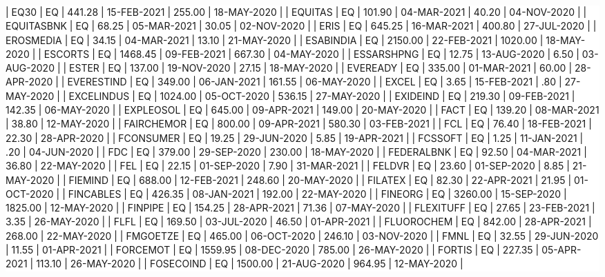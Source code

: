 | EQ30 | EQ | 441.28 | 15-FEB-2021 | 255.00 | 18-MAY-2020 |
| EQUITAS | EQ | 101.90 | 04-MAR-2021 | 40.20 | 04-NOV-2020 |
| EQUITASBNK | EQ | 68.25 | 05-MAR-2021 | 30.05 | 02-NOV-2020 |
| ERIS | EQ | 645.25 | 16-MAR-2021 | 400.80 | 27-JUL-2020 |
| EROSMEDIA | EQ | 34.15 | 04-MAR-2021 | 13.10 | 21-MAY-2020 |
| ESABINDIA | EQ | 2150.00 | 22-FEB-2021 | 1020.00 | 18-MAY-2020 |
| ESCORTS | EQ | 1468.45 | 09-FEB-2021 | 667.30 | 04-MAY-2020 |
| ESSARSHPNG | EQ | 12.75 | 13-AUG-2020 | 6.50 | 03-AUG-2020 |
| ESTER | EQ | 137.00 | 19-NOV-2020 | 27.15 | 18-MAY-2020 |
| EVEREADY | EQ | 335.00 | 01-MAR-2021 | 60.00 | 28-APR-2020 |
| EVERESTIND | EQ | 349.00 | 06-JAN-2021 | 161.55 | 06-MAY-2020 |
| EXCEL | EQ | 3.65 | 15-FEB-2021 | .80 | 27-MAY-2020 |
| EXCELINDUS | EQ | 1024.00 | 05-OCT-2020 | 536.15 | 27-MAY-2020 |
| EXIDEIND | EQ | 219.30 | 09-FEB-2021 | 142.35 | 06-MAY-2020 |
| EXPLEOSOL | EQ | 645.00 | 09-APR-2021 | 149.00 | 20-MAY-2020 |
| FACT | EQ | 139.20 | 08-MAR-2021 | 38.80 | 12-MAY-2020 |
| FAIRCHEMOR | EQ | 800.00 | 09-APR-2021 | 580.30 | 03-FEB-2021 |
| FCL | EQ | 76.40 | 18-FEB-2021 | 22.30 | 28-APR-2020 |
| FCONSUMER | EQ | 19.25 | 29-JUN-2020 | 5.85 | 19-APR-2021 |
| FCSSOFT | EQ | 1.25 | 11-JAN-2021 | .20 | 04-JUN-2020 |
| FDC | EQ | 379.00 | 29-SEP-2020 | 230.00 | 18-MAY-2020 |
| FEDERALBNK | EQ | 92.50 | 04-MAR-2021 | 36.80 | 22-MAY-2020 |
| FEL | EQ | 22.15 | 01-SEP-2020 | 7.90 | 31-MAR-2021 |
| FELDVR | EQ | 23.60 | 01-SEP-2020 | 8.85 | 21-MAY-2020 |
| FIEMIND | EQ | 688.00 | 12-FEB-2021 | 248.60 | 20-MAY-2020 |
| FILATEX | EQ | 82.30 | 22-APR-2021 | 21.95 | 01-OCT-2020 |
| FINCABLES | EQ | 426.35 | 08-JAN-2021 | 192.00 | 22-MAY-2020 |
| FINEORG | EQ | 3260.00 | 15-SEP-2020 | 1825.00 | 12-MAY-2020 |
| FINPIPE | EQ | 154.25 | 28-APR-2021 | 71.36 | 07-MAY-2020 |
| FLEXITUFF | EQ | 27.65 | 23-FEB-2021 | 3.35 | 26-MAY-2020 |
| FLFL | EQ | 169.50 | 03-JUL-2020 | 46.50 | 01-APR-2021 |
| FLUOROCHEM | EQ | 842.00 | 28-APR-2021 | 268.00 | 22-MAY-2020 |
| FMGOETZE | EQ | 465.00 | 06-OCT-2020 | 246.10 | 03-NOV-2020 |
| FMNL | EQ | 32.55 | 29-JUN-2020 | 11.55 | 01-APR-2021 |
| FORCEMOT | EQ | 1559.95 | 08-DEC-2020 | 785.00 | 26-MAY-2020 |
| FORTIS | EQ | 227.35 | 05-APR-2021 | 113.10 | 26-MAY-2020 |
| FOSECOIND | EQ | 1500.00 | 21-AUG-2020 | 964.95 | 12-MAY-2020 |